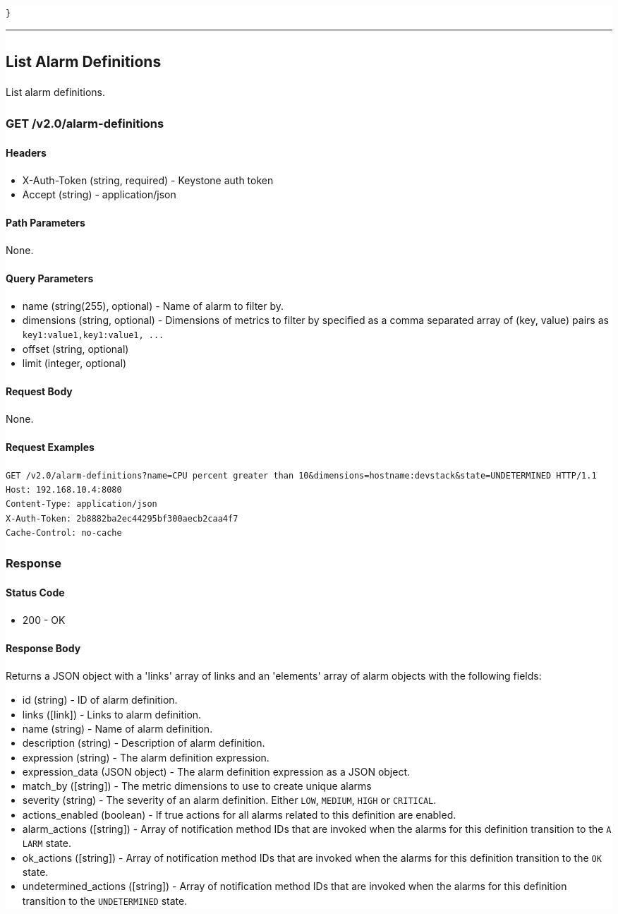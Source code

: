 ```
}
```
___
## List Alarm Definitions
List alarm definitions.

### GET /v2.0/alarm-definitions

#### Headers
* X-Auth-Token (string, required) - Keystone auth token
* Accept (string) - application/json

#### Path Parameters
None.

#### Query Parameters
* name (string(255), optional) - Name of alarm to filter by.
* dimensions (string, optional) - Dimensions of metrics to filter by specified as a comma separated array of (key, value) pairs as `key1:value1,key1:value1, ...`
* offset (string, optional)
* limit (integer, optional)

#### Request Body
None.

#### Request Examples
```
GET /v2.0/alarm-definitions?name=CPU percent greater than 10&dimensions=hostname:devstack&state=UNDETERMINED HTTP/1.1
Host: 192.168.10.4:8080
Content-Type: application/json
X-Auth-Token: 2b8882ba2ec44295bf300aecb2caa4f7
Cache-Control: no-cache
```

### Response
#### Status Code
* 200 - OK

#### Response Body
Returns a JSON object with a 'links' array of links and an 'elements' array of alarm objects with the following fields:

* id (string) - ID of alarm definition.
* links ([link]) - Links to alarm definition.
* name (string) - Name of alarm definition.
* description (string) - Description of alarm definition.
* expression (string) - The alarm definition expression.
* expression_data (JSON object) - The alarm definition expression as a JSON object.
* match_by ([string]) - The metric dimensions to use to create unique alarms
* severity (string) - The severity of an alarm definition. Either `LOW`, `MEDIUM`, `HIGH` or `CRITICAL`.
* actions_enabled (boolean) - If true actions for all alarms related to this definition are enabled.
* alarm_actions ([string]) - Array of notification method IDs that are invoked when the alarms for this definition transition to the `ALARM` state.
* ok_actions ([string]) - Array of notification method IDs that are invoked when the alarms for this definition transition to the `OK` state.
* undetermined_actions ([string]) - Array of notification method IDs that are invoked when the alarms for this definition transition to the `UNDETERMINED` state.
